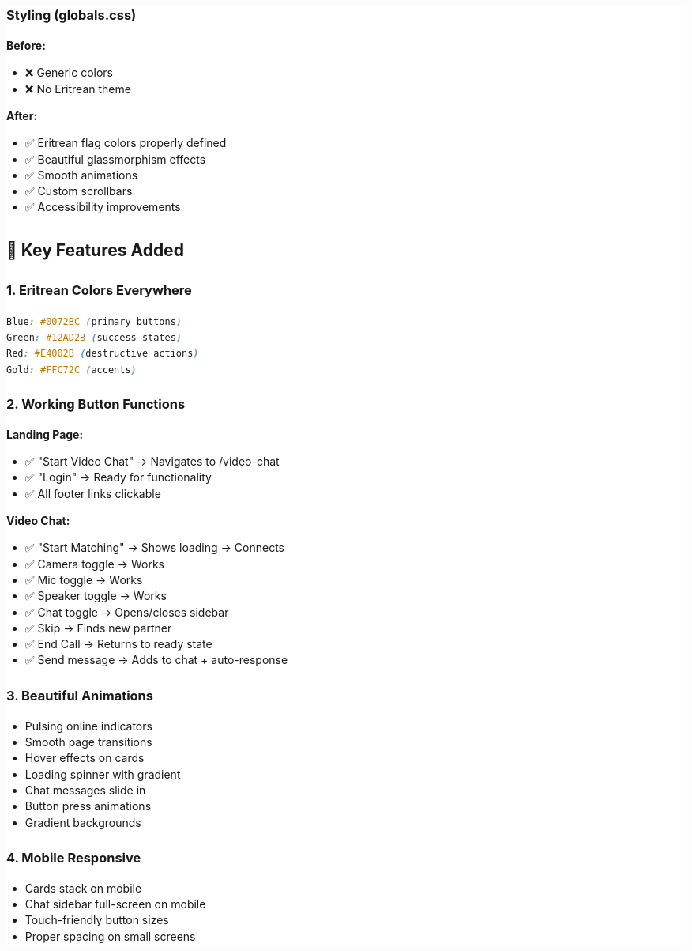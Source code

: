 ### Styling (globals.css)
**Before:**
- ❌ Generic colors
- ❌ No Eritrean theme

**After:**
- ✅ Eritrean flag colors properly defined
- ✅ Beautiful glassmorphism effects
- ✅ Smooth animations
- ✅ Custom scrollbars
- ✅ Accessibility improvements

## 🎨 Key Features Added

### 1. Eritrean Colors Everywhere
```css
Blue: #0072BC (primary buttons)
Green: #12AD2B (success states)
Red: #E4002B (destructive actions)
Gold: #FFC72C (accents)
```

### 2. Working Button Functions

**Landing Page:**
- ✅ "Start Video Chat" → Navigates to /video-chat
- ✅ "Login" → Ready for functionality
- ✅ All footer links clickable

**Video Chat:**
- ✅ "Start Matching" → Shows loading → Connects
- ✅ Camera toggle → Works
- ✅ Mic toggle → Works
- ✅ Speaker toggle → Works
- ✅ Chat toggle → Opens/closes sidebar
- ✅ Skip → Finds new partner
- ✅ End Call → Returns to ready state
- ✅ Send message → Adds to chat + auto-response

### 3. Beautiful Animations
- Pulsing online indicators
- Smooth page transitions
- Hover effects on cards
- Loading spinner with gradient
- Chat messages slide in
- Button press animations
- Gradient backgrounds

### 4. Mobile Responsive
- Cards stack on mobile
- Chat sidebar full-screen on mobile
- Touch-friendly button sizes
- Proper spacing on small screens
